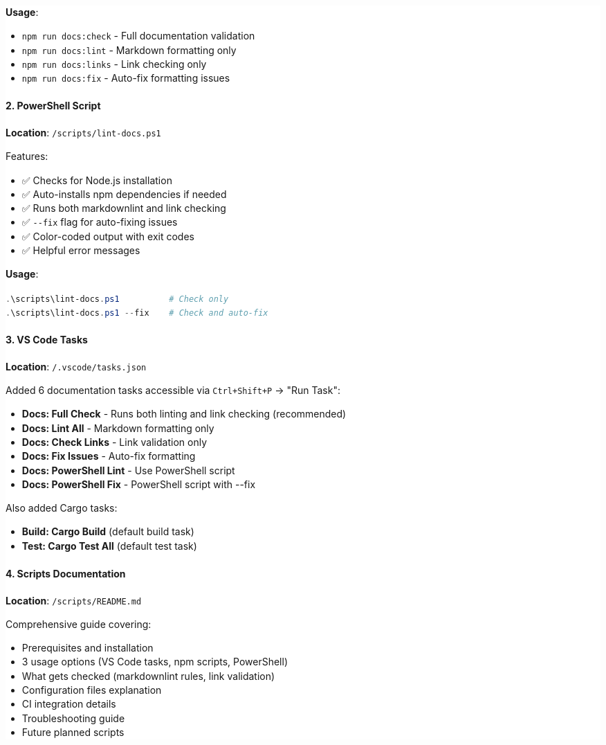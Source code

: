 **Usage**:

- `npm run docs:check` - Full documentation validation
- `npm run docs:lint` - Markdown formatting only
- `npm run docs:links` - Link checking only  
- `npm run docs:fix` - Auto-fix formatting issues

#### 2. PowerShell Script

**Location**: `/scripts/lint-docs.ps1`

Features:

- ✅ Checks for Node.js installation
- ✅ Auto-installs npm dependencies if needed
- ✅ Runs both markdownlint and link checking
- ✅ `--fix` flag for auto-fixing issues
- ✅ Color-coded output with exit codes
- ✅ Helpful error messages

**Usage**:

```powershell
.\scripts\lint-docs.ps1          # Check only
.\scripts\lint-docs.ps1 --fix    # Check and auto-fix
```

#### 3. VS Code Tasks

**Location**: `/.vscode/tasks.json`

Added 6 documentation tasks accessible via `Ctrl+Shift+P` → "Run Task":

- **Docs: Full Check** - Runs both linting and link checking (recommended)
- **Docs: Lint All** - Markdown formatting only
- **Docs: Check Links** - Link validation only
- **Docs: Fix Issues** - Auto-fix formatting
- **Docs: PowerShell Lint** - Use PowerShell script
- **Docs: PowerShell Fix** - PowerShell script with --fix

Also added Cargo tasks:

- **Build: Cargo Build** (default build task)
- **Test: Cargo Test All** (default test task)

#### 4. Scripts Documentation

**Location**: `/scripts/README.md`

Comprehensive guide covering:

- Prerequisites and installation
- 3 usage options (VS Code tasks, npm scripts, PowerShell)
- What gets checked (markdownlint rules, link validation)
- Configuration files explanation
- CI integration details
- Troubleshooting guide
- Future planned scripts
